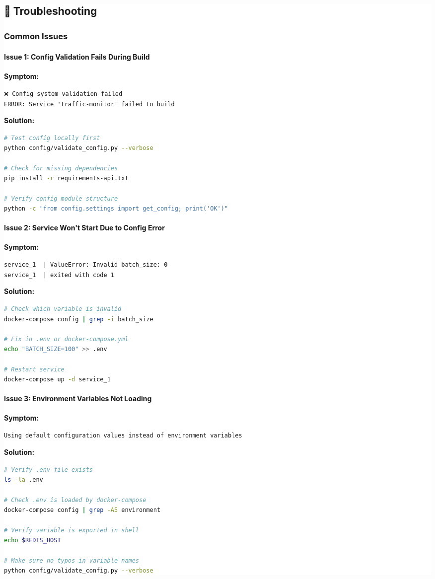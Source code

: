 
## 🔧 Troubleshooting

### Common Issues

#### Issue 1: Config Validation Fails During Build

**Symptom:**
```
❌ Config system validation failed
ERROR: Service 'traffic-monitor' failed to build
```

**Solution:**
```bash
# Test config locally first
python config/validate_config.py --verbose

# Check for missing dependencies
pip install -r requirements-api.txt

# Verify config module structure
python -c "from config.settings import get_config; print('OK')"
```

#### Issue 2: Service Won't Start Due to Config Error

**Symptom:**
```
service_1  | ValueError: Invalid batch_size: 0
service_1  | exited with code 1
```

**Solution:**
```bash
# Check which variable is invalid
docker-compose config | grep -i batch_size

# Fix in .env or docker-compose.yml
echo "BATCH_SIZE=100" >> .env

# Restart service
docker-compose up -d service_1
```

#### Issue 3: Environment Variables Not Loading

**Symptom:**
```
Using default configuration values instead of environment variables
```

**Solution:**
```bash
# Verify .env file exists
ls -la .env

# Check .env is loaded by docker-compose
docker-compose config | grep -A5 environment

# Verify variable is exported in shell
echo $REDIS_HOST

# Make sure no typos in variable names
python config/validate_config.py --verbose
```
